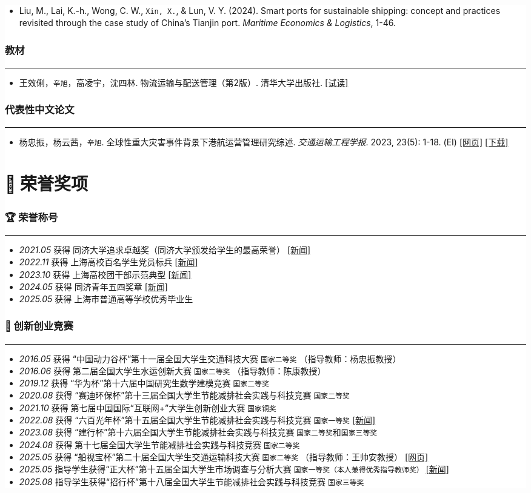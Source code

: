 - Liu, M., Lai, K.-h., Wong, C. W., `Xin, X.`, & Lun, V. Y. (2024). Smart ports for sustainable shipping: concept and practices revisited through the case study of China’s Tianjin port. *Maritime Economics & Logistics*, 1-46.

### 教材
---
- 王效俐，`辛旭`，高凌宇，沈四林. 物流运输与配送管理（第2版）. 清华大学出版社. [[试读]](http://www.tup.tsinghua.edu.cn/bookscenter/book_09126701.html) 

### 代表性中文论文
---
- 	杨忠振，杨云茜，`辛旭`. 全球性重大灾害事件背景下港航运营管理研究综述. *交通运输工程学报*. 2023, 23(5): 1-18. (EI)
[[网页]](https://transport.chd.edu.cn/cn/article/doi/10.19818/j.cnki.1671-1637.2023.05.001?viewType=HTML) [[下载]](https://plugin.sowise.cn/viewpdf/88889029_48aa200e-fb27-4710-9b3d-27dfda00b4dd?_sowise_user=8448c553-0548-4f21-92a2-1fd5d6ba1e4e&articleNo=undefined&staticFilePath=/fileJTYSGCXB/journal/article/jtysgcxb/2023/5/)

<span class='anchor' id='-ryjx'></span>

# 🏅 荣誉奖项

### 🏆 荣誉称号
---
- *2021.05* 获得 同济大学追求卓越奖（同济大学颁发给学生的最高荣誉） [[新闻]](https://news.tongji.edu.cn/info/1002/78028.htm)
- *2022.11* 获得 上海高校百名学生党员标兵 [[新闻]](https://mp.weixin.qq.com/s?__biz=MzI1NDkxMzc4Mw==&mid=2247507866&idx=1&sn=a4e26b20957d8849bb003f57cc84d8bb&chksm=ea3f6202dd48eb14d033c5c20a63ec489614a3df06256632d2709dc81a3422290e0c645a4f09&scene=27)
- *2023.10* 获得 上海高校团干部示范典型 [[新闻]](https://mp.weixin.qq.com/s?__biz=Mzg5MDcxMzU5OA==&mid=2247511206&idx=1&sn=dd4ca4f58cb427c50acdad2a65c73e22&poc_token=HHSzhGijX18HAduxQ2ZY6fKnzCUqk5DKwSSs0geU)
- *2024.05* 获得 同济青年五四奖章 [[新闻]](https://mp.weixin.qq.com/s?__biz=MzI1NDkxMzc4Mw==&mid=2247524704&idx=1&sn=4f64edd38d2a6ce101f4bec5cdd333f0&chksm=ea3fdcf8dd4855ee35fdf76aa6328f3aef48ea4629f5eacdf339c880fea5d89c74ac9a068237&scene=27)
- *2025.05* 获得 上海市普通高等学校优秀毕业生

### 🎏 创新创业竞赛
---
- *2016.05* 获得 “中国动力谷杯”第十一届全国大学生交通科技大赛 `国家二等奖` （指导教师：杨忠振教授）
- *2016.06* 获得 第二届全国大学生水运创新大赛 `国家二等奖` （指导教师：陈康教授）
- *2019.12* 获得 “华为杯”第十六届中国研究生数学建模竞赛 `国家二等奖`
- *2020.08* 获得 “赛迪环保杯”第十三届全国大学生节能减排社会实践与科技竞赛 `国家二等奖`
- *2021.10* 获得 第七届中国国际“互联网+”大学生创新创业大赛 `国家铜奖`
- *2022.08* 获得 “六百光年杯”第十五届全国大学生节能减排社会实践与科技竞赛 `国家一等奖` [[新闻]](https://news.tongji.edu.cn/info/1003/81684.htm)
- *2023.08* 获得 “建行杯”第十六届全国大学生节能减排社会实践与科技竞赛 `国家二等奖`和`国家三等奖`
- *2024.08* 获得 第十七届全国大学生节能减排社会实践与科技竞赛 `国家二等奖`
- *2025.05* 获得 “船视宝杯”第二十届全国大学生交通运输科技大赛 `国家二等奖` （指导教师：王帅安教授） [[网页]](http://www.nactrans.net/Notice/NoticeShow/1195.html)
- *2025.05* 指导学生获得“正大杯”第十五届全国大学生市场调查与分析大赛 `国家一等奖（本人兼得优秀指导教师奖）` [[新闻]](https://mp.weixin.qq.com/s?__biz=MzI1NDkxMzc4Mw==&mid=2247533603&idx=1&sn=273680150124f438eec0ad188e98a00f&chksm=eb06e43d1bef49287f63223dd513aea0ae3816599b0f480ab5e4b1edebe241c9c30fb6fa2309&scene=27)
- *2025.08* 指导学生获得“招行杯”第十八届全国大学生节能减排社会实践与科技竞赛 `国家三等奖`
